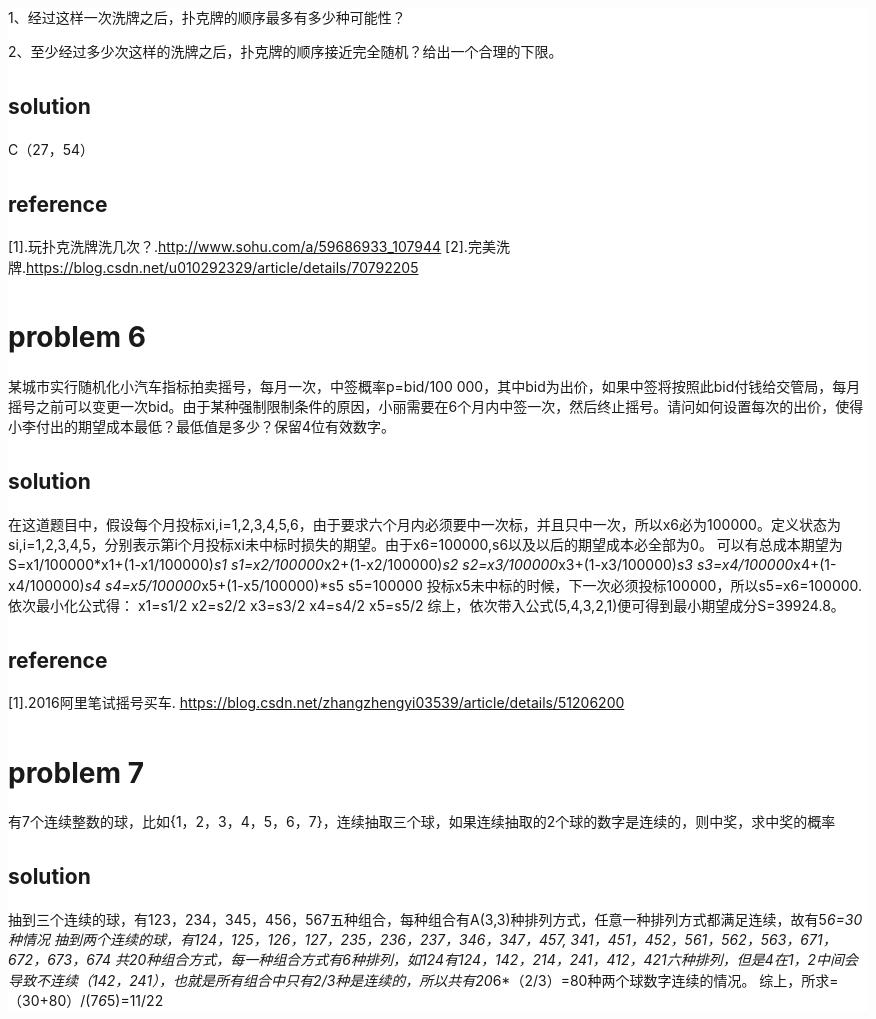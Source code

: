 1、经过这样一次洗牌之后，扑克牌的顺序最多有多少种可能性？

2、至少经过多少次这样的洗牌之后，扑克牌的顺序接近完全随机？给出一个合理的下限。

## solution
C（27，54）

## reference
[1].玩扑克洗牌洗几次？.http://www.sohu.com/a/59686933_107944
[2].完美洗牌.https://blog.csdn.net/u010292329/article/details/70792205

# problem 6
某城市实行随机化小汽车指标拍卖摇号，每月一次，中签概率p=bid/100 000，其中bid为出价，如果中签将按照此bid付钱给交管局，每月摇号之前可以变更一次bid。由于某种强制限制条件的原因，小丽需要在6个月内中签一次，然后终止摇号。请问如何设置每次的出价，使得小李付出的期望成本最低？最低值是多少？保留4位有效数字。

## solution
在这道题目中，假设每个月投标xi,i=1,2,3,4,5,6，由于要求六个月内必须要中一次标，并且只中一次，所以x6必为100000。定义状态为si,i=1,2,3,4,5，分别表示第i个月投标xi未中标时损失的期望。由于x6=100000,s6以及以后的期望成本必全部为0。
可以有总成本期望为
    S=x1/100000*x1+(1-x1/100000)*s1
    s1=x2/100000*x2+(1-x2/100000)*s2
    s2=x3/100000*x3+(1-x3/100000)*s3
    s3=x4/100000*x4+(1-x4/100000)*s4
    s4=x5/100000*x5+(1-x5/100000)*s5
    s5=100000
投标x5未中标的时候，下一次必须投标100000，所以s5=x6=100000. 
依次最小化公式得：
x1=s1/2
x2=s2/2
x3=s3/2
x4=s4/2
x5=s5/2
综上，依次带入公式(5,4,3,2,1)便可得到最小期望成分S=39924.8。

## reference
[1].2016阿里笔试摇号买车. https://blog.csdn.net/zhangzhengyi03539/article/details/51206200

# problem 7
有7个连续整数的球，比如{1，2，3，4，5，6，7}，连续抽取三个球，如果连续抽取的2个球的数字是连续的，则中奖，求中奖的概率

## solution
抽到三个连续的球，有123，234，345，456，567五种组合，每种组合有A(3,3)种排列方式，任意一种排列方式都满足连续，故有5*6=30种情况
抽到两个连续的球，有124，125，126，127，235，236，237，346，347，457, 341，451，452，561，562，563，671，672，673，674
共20种组合方式，每一种组合方式有6种排列，如124有124，142，214，241，412，421六种排列，但是4在1，2中间会导致不连续（142，241），也就是所有组合中只有2/3种是连续的，所以共有20*6*（2/3）=80种两个球数字连续的情况。
综上，所求=（30+80）/(7*6*5)=11/22
